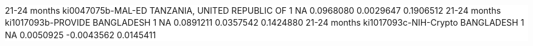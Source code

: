 21-24 months   ki0047075b-MAL-ED       TANZANIA, UNITED REPUBLIC OF   1                    NA                 0.0968080    0.0029647    0.1906512
21-24 months   ki1017093b-PROVIDE      BANGLADESH                     1                    NA                 0.0891211    0.0357542    0.1424880
21-24 months   ki1017093c-NIH-Crypto   BANGLADESH                     1                    NA                 0.0050925   -0.0043562    0.0145411
